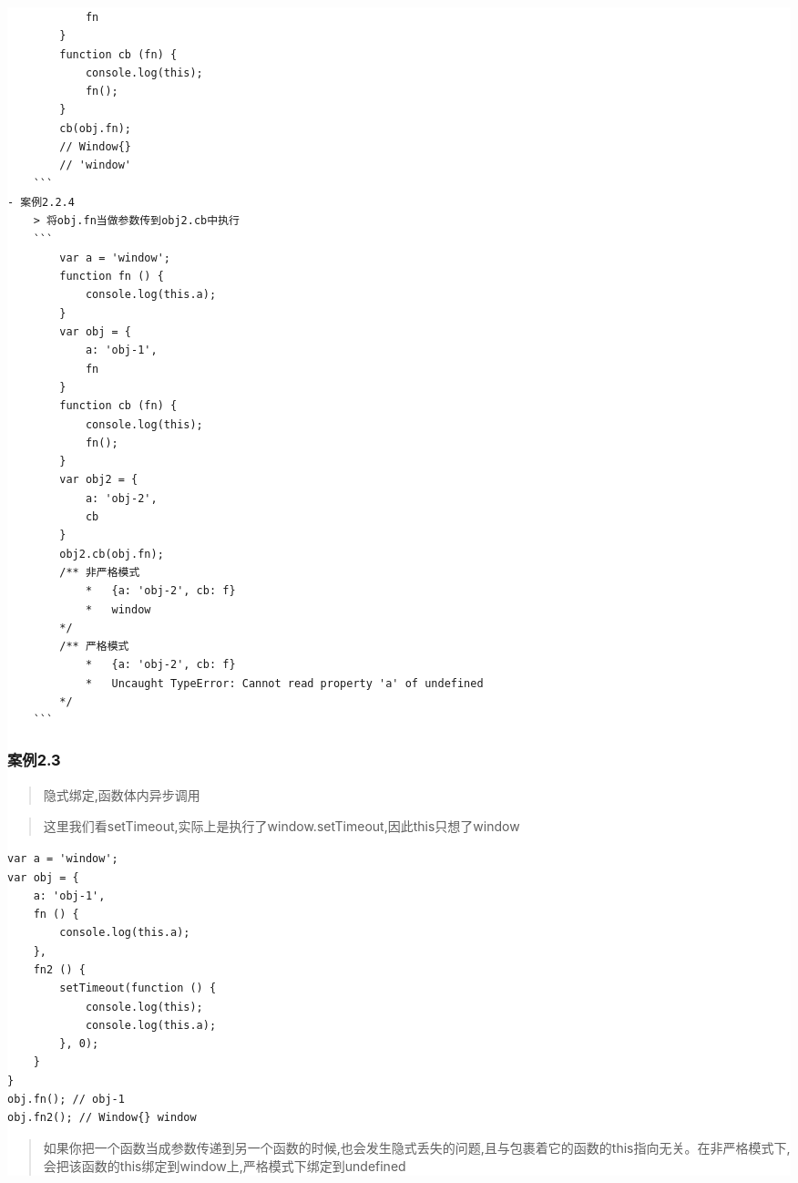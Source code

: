                 fn
            }
            function cb (fn) {
                console.log(this);
                fn();
            }
            cb(obj.fn); 
            // Window{}
            // 'window'
        ```
    - 案例2.2.4
        > 将obj.fn当做参数传到obj2.cb中执行
        ```
            var a = 'window';
            function fn () {
                console.log(this.a);
            }
            var obj = {
                a: 'obj-1',
                fn
            }
            function cb (fn) {
                console.log(this);
                fn();
            }
            var obj2 = {
                a: 'obj-2',
                cb
            }
            obj2.cb(obj.fn);
            /** 非严格模式
                *   {a: 'obj-2', cb: f}
                *   window
            */
            /** 严格模式
                *   {a: 'obj-2', cb: f}
                *   Uncaught TypeError: Cannot read property 'a' of undefined
            */
        ```
### 案例2.3

> 隐式绑定,函数体内异步调用

> 这里我们看setTimeout,实际上是执行了window.setTimeout,因此this只想了window

```
var a = 'window';
var obj = {
    a: 'obj-1',
    fn () {
        console.log(this.a);
    },
    fn2 () {
        setTimeout(function () {
            console.log(this);
            console.log(this.a);
        }, 0);
    }
}
obj.fn(); // obj-1
obj.fn2(); // Window{} window
```
> 如果你把一个函数当成参数传递到另一个函数的时候,也会发生隐式丢失的问题,且与包裹着它的函数的this指向无关。在非严格模式下,会把该函数的this绑定到window上,严格模式下绑定到undefined
